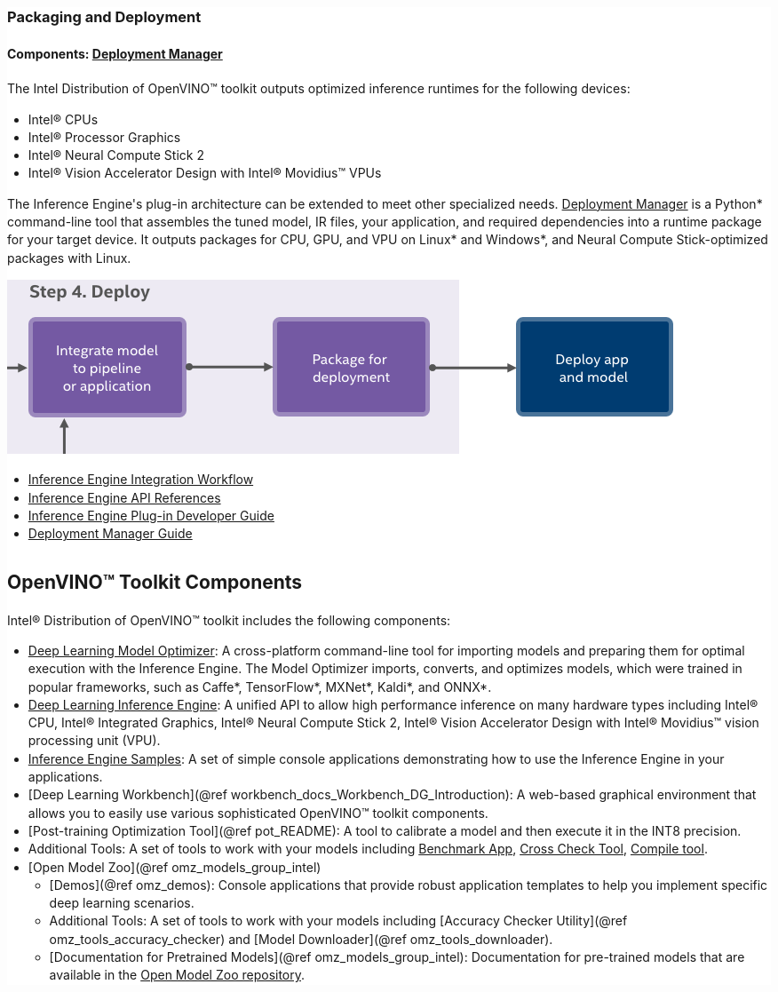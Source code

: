 ### Packaging and Deployment
#### Components: [Deployment Manager](./install_guides/deployment-manager-tool.md)

The Intel Distribution of OpenVINO™ toolkit outputs optimized inference runtimes for the following devices:
* Intel® CPUs
* Intel® Processor Graphics
* Intel® Neural Compute Stick 2
* Intel® Vision Accelerator Design with Intel® Movidius™ VPUs

The Inference Engine's plug-in architecture can be extended to meet other specialized needs. [Deployment Manager](./install_guides/deployment-manager-tool.md) is a Python* command-line tool that assembles the tuned model, IR files, your application, and required dependencies into a runtime package for your target device. It outputs packages for CPU, GPU, and VPU on Linux* and Windows*, and Neural Compute Stick-optimized packages with Linux.

![](img/OV-diagram-step4.png)

* [Inference Engine Integration Workflow](IE_DG/Integrate_with_customer_application_new_API.md)
* [Inference Engine API References](./api_references.html)
* [Inference Engine Plug-in Developer Guide](./ie_plugin_api/index.html)
* [Deployment Manager Guide](./install_guides/deployment-manager-tool.md)

## OpenVINO™ Toolkit Components 

Intel® Distribution of OpenVINO™ toolkit includes the following components:

- [Deep Learning Model Optimizer](MO_DG/Deep_Learning_Model_Optimizer_DevGuide.md): A cross-platform command-line tool for importing models and preparing them for optimal execution with the Inference Engine. The Model Optimizer imports, converts, and optimizes models, which were trained in popular frameworks, such as Caffe*, TensorFlow*, MXNet*, Kaldi*, and ONNX*.
- [Deep Learning Inference Engine](IE_DG/Deep_Learning_Inference_Engine_DevGuide.md): A unified API to allow high performance inference on many hardware types including Intel® CPU, Intel® Integrated Graphics, Intel® Neural Compute Stick 2, Intel® Vision Accelerator Design with Intel® Movidius™ vision processing unit (VPU).
- [Inference Engine Samples](IE_DG/Samples_Overview.md): A set of simple console applications demonstrating how to use the Inference Engine in your applications.
- [Deep Learning Workbench](@ref workbench_docs_Workbench_DG_Introduction): A web-based graphical environment that allows you to easily use various sophisticated OpenVINO™ toolkit components.
- [Post-training Optimization Tool](@ref pot_README): A tool to calibrate a model and then execute it in the INT8 precision.
- Additional Tools: A set of tools to work with your models including [Benchmark App](../inference-engine/tools/benchmark_tool/README.md), [Cross Check Tool](../inference-engine/tools/cross_check_tool/README.md), [Compile tool](../inference-engine/tools/compile_tool/README.md).
- [Open Model Zoo](@ref omz_models_group_intel)     
    - [Demos](@ref omz_demos): Console applications that provide robust application templates to help you implement specific deep learning scenarios.
    - Additional Tools: A set of tools to work with your models including [Accuracy Checker Utility](@ref omz_tools_accuracy_checker) and [Model Downloader](@ref omz_tools_downloader).
    - [Documentation for Pretrained Models](@ref omz_models_group_intel): Documentation for pre-trained models that are available in the [Open Model Zoo repository](https://github.com/opencv/open_model_zoo).